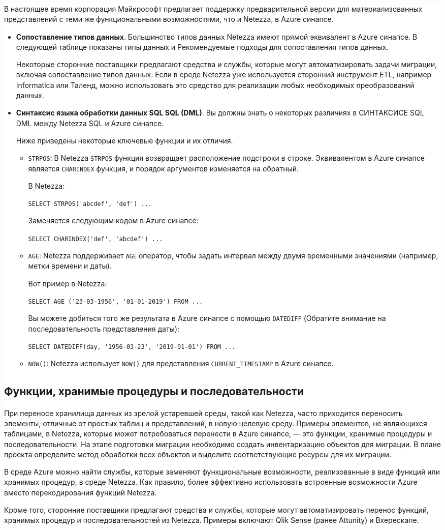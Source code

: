   В настоящее время корпорация Майкрософт предлагает поддержку предварительной версии для материализованных представлений с теми же функциональными возможностями, что и Netezza, в Azure синапсе.

- **Сопоставление типов данных**. Большинство типов данных Netezza имеют прямой эквивалент в Azure синапсе. В следующей таблице показаны типы данных и Рекомендуемые подходы для сопоставления типов данных.

  Некоторые сторонние поставщики предлагают средства и службы, которые могут автоматизировать задачи миграции, включая сопоставление типов данных. Если в среде Netezza уже используется сторонний инструмент ETL, например Informatica или Таленд, можно использовать это средство для реализации любых необходимых преобразований данных.

- **Синтаксис языка обработки данных SQL SQL (DML)**. Вы должны знать о некоторых различиях в СИНТАКСИСЕ SQL DML между Netezza SQL и Azure синапсе.

  Ниже приведены некоторые ключевые функции и их отличия.

  - `STRPOS`: В Netezza `STRPOS` функция возвращает расположение подстроки в строке. Эквивалентом в Azure синапсе является `CHARINDEX` функция, и порядок аргументов изменяется на обратный.

    В Netezza:

    `SELECT STRPOS('abcdef', 'def') ...`

    Заменяется следующим кодом в Azure синапсе:

    `SELECT CHARINDEX('def', 'abcdef') ...`

  - `AGE`: Netezza поддерживает `AGE` оператор, чтобы задать интервал между двумя временными значениями (например, метки времени и даты).
  
     Вот пример в Netezza:

    `SELECT AGE ('23-03-1956', '01-01-2019') FROM ...`

    Вы можете добиться того же результата в Azure синапсе с помощью `DATEDIFF` (Обратите внимание на последовательность представления даты):

    `SELECT DATEDIFF(day, '1956-03-23', '2019-01-01') FROM ...`

  - `NOW()`: Netezza использует `NOW()` для представления `CURRENT_TIMESTAMP` в Azure синапсе.

## <a name="functions-stored-procedures-and-sequences"></a>Функции, хранимые процедуры и последовательности

При переносе хранилища данных из зрелой устаревшей среды, такой как Netezza, часто приходится переносить элементы, отличные от простых таблиц и представлений, в новую целевую среду. Примеры элементов, не являющихся таблицами, в Netezza, которые может потребоваться перенести в Azure синапсе, — это функции, хранимые процедуры и последовательности. На этапе подготовки миграции необходимо создать инвентаризацию объектов для миграции. В плане проекта определите метод обработки всех объектов и выделите соответствующие ресурсы для их миграции.

В среде Azure можно найти службы, которые заменяют функциональные возможности, реализованные в виде функций или хранимых процедур, в среде Netezza. Как правило, более эффективно использовать встроенные возможности Azure вместо перекодирования функций Netezza.

Кроме того, сторонние поставщики предлагают средства и службы, которые могут автоматизировать перенос функций, хранимых процедур и последовательностей из Netezza. Примеры включают Qlik Sense (ранее Attunity) и Вхерескапе.
